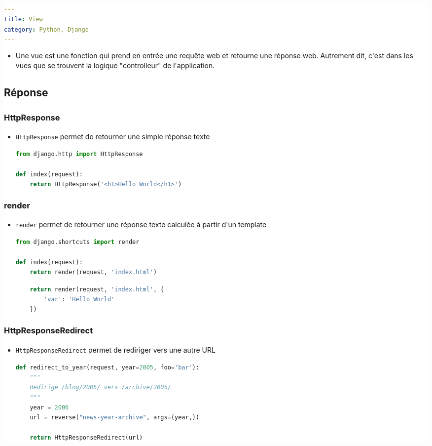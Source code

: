 ```yaml
---
title: View
category: Python, Django
---
```


* Une vue est une fonction qui prend en entrée une requête web et retourne une réponse web. Autrement dit, c'est dans les vues que se trouvent la logique "controlleur" de l'application.

## Réponse

### HttpResponse

* `HttpResponse` permet de retourner une simple réponse texte

    ``` python
    from django.http import HttpResponse

    def index(request):
        return HttpResponse('<h1>Hello World</h1>')
    ```

### render

* `render` permet de retourner une réponse texte calculée à partir d'un template

    ``` python
    from django.shortcuts import render

    def index(request):
        return render(request, 'index.html')
    ```

    ``` python
        return render(request, 'index.html', {
            'var': 'Hello World'
        })
    ```

### HttpResponseRedirect

* `HttpResponseRedirect` permet de rediriger vers une autre URL

    ``` python
    def redirect_to_year(request, year=2005, foo='bar'):
        """
        Redirige /blog/2005/ vers /archive/2005/
        """
        year = 2006
        url = reverse("news-year-archive", args=(year,))

        return HttpResponseRedirect(url)
    ```
